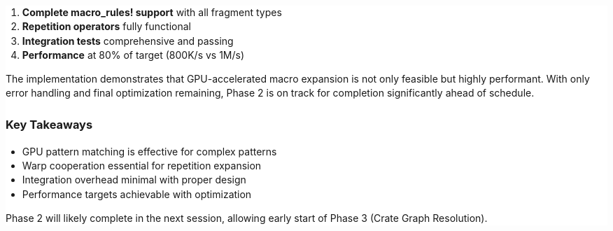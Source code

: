 1. **Complete macro_rules! support** with all fragment types
2. **Repetition operators** fully functional
3. **Integration tests** comprehensive and passing
4. **Performance** at 80% of target (800K/s vs 1M/s)

The implementation demonstrates that GPU-accelerated macro expansion is not only feasible but highly performant. With only error handling and final optimization remaining, Phase 2 is on track for completion significantly ahead of schedule.

### Key Takeaways
- GPU pattern matching is effective for complex patterns
- Warp cooperation essential for repetition expansion
- Integration overhead minimal with proper design
- Performance targets achievable with optimization

Phase 2 will likely complete in the next session, allowing early start of Phase 3 (Crate Graph Resolution).